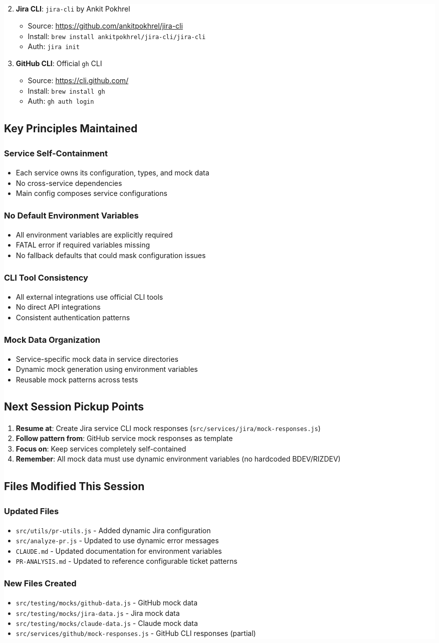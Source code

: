 2. **Jira CLI**: `jira-cli` by Ankit Pokhrel
   - Source: https://github.com/ankitpokhrel/jira-cli
   - Install: `brew install ankitpokhrel/jira-cli/jira-cli`
   - Auth: `jira init`

3. **GitHub CLI**: Official `gh` CLI
   - Source: https://cli.github.com/
   - Install: `brew install gh`
   - Auth: `gh auth login`

## Key Principles Maintained

### Service Self-Containment
- Each service owns its configuration, types, and mock data
- No cross-service dependencies
- Main config composes service configurations

### No Default Environment Variables
- All environment variables are explicitly required
- FATAL error if required variables missing
- No fallback defaults that could mask configuration issues

### CLI Tool Consistency
- All external integrations use official CLI tools
- No direct API integrations
- Consistent authentication patterns

### Mock Data Organization
- Service-specific mock data in service directories
- Dynamic mock generation using environment variables
- Reusable mock patterns across tests

## Next Session Pickup Points

1. **Resume at**: Create Jira service CLI mock responses (`src/services/jira/mock-responses.js`)
2. **Follow pattern from**: GitHub service mock responses as template
3. **Focus on**: Keep services completely self-contained
4. **Remember**: All mock data must use dynamic environment variables (no hardcoded BDEV/RIZDEV)

## Files Modified This Session

### Updated Files
- `src/utils/pr-utils.js` - Added dynamic Jira configuration
- `src/analyze-pr.js` - Updated to use dynamic error messages  
- `CLAUDE.md` - Updated documentation for environment variables
- `PR-ANALYSIS.md` - Updated to reference configurable ticket patterns

### New Files Created
- `src/testing/mocks/github-data.js` - GitHub mock data
- `src/testing/mocks/jira-data.js` - Jira mock data
- `src/testing/mocks/claude-data.js` - Claude mock data
- `src/services/github/mock-responses.js` - GitHub CLI responses (partial)
